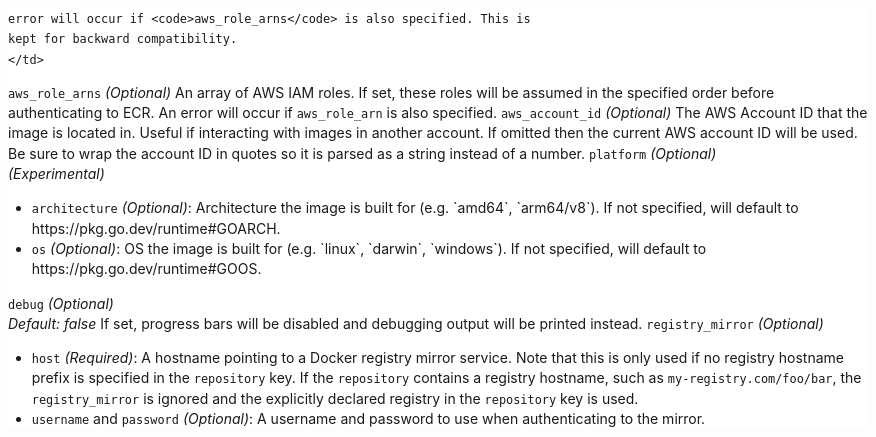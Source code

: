     error will occur if <code>aws_role_arns</code> is also specified. This is
    kept for backward compatibility.
    </td>
  </tr>
  <tr>
    <td><code>aws_role_arns</code> <em>(Optional)</em></td>
    <td>
    An array of AWS IAM roles. If set, these roles will be assumed in the
    specified order before authenticating to ECR. An error will occur if
    <code>aws_role_arn</code> is also specified.
    </td>
  </tr>
  <tr>
    <td><code>aws_account_id</code> <em>(Optional)</em></td>
    <td>
    The AWS Account ID that the image is located in. Useful if interacting with
    images in another account. If omitted then the current AWS account ID will
    be used. Be sure to wrap the account ID in quotes so it is parsed as a
    string instead of a number.
    </td>
  </tr>
  <tr>
    <td><code>platform</code> <em>(Optional)<br>(Experimental)</em></td>
    <td>
      <ul>
        <li>
          <code>architecture</code> <em>(Optional)</em>:
          Architecture the image is built for (e.g. `amd64`, `arm64/v8`). If not
          specified, will default to https://pkg.go.dev/runtime#GOARCH.
        </li>
        <li>
          <code>os</code> <em>(Optional)</em>:
          OS the image is built for (e.g. `linux`, `darwin`, `windows`). If not
          specified, will default to https://pkg.go.dev/runtime#GOOS.
        </li>
      </ul>
    </td>
  </tr>
  <tr>
    <td><code>debug</code> <em>(Optional)<br>Default: false</em></td>
    <td>
    If set, progress bars will be disabled and debugging output will be printed
    instead.
    </td>
  </tr>
  <tr>
    <td><code>registry_mirror</code> <em>(Optional)</em></td>
    <td>
      <ul>
        <li>
          <code>host</code> <em>(Required)</em>: 
          A hostname pointing to a Docker registry mirror service. Note that this
          is only used if no registry hostname prefix is specified in the
          <code>repository</code> key. If the <code>repository</code> contains a
          registry hostname, such as <code>my-registry.com/foo/bar</code>, the
          <code>registry_mirror</code> is ignored and the explicitly declared
          registry in the <code>repository</code> key is used.
        </li>
        <li>
          <code>username</code> and <code>password</code> <em>(Optional)</em>: 
          A username and password to use when authenticating to the mirror.
        </li>
      </ul>
    </td>